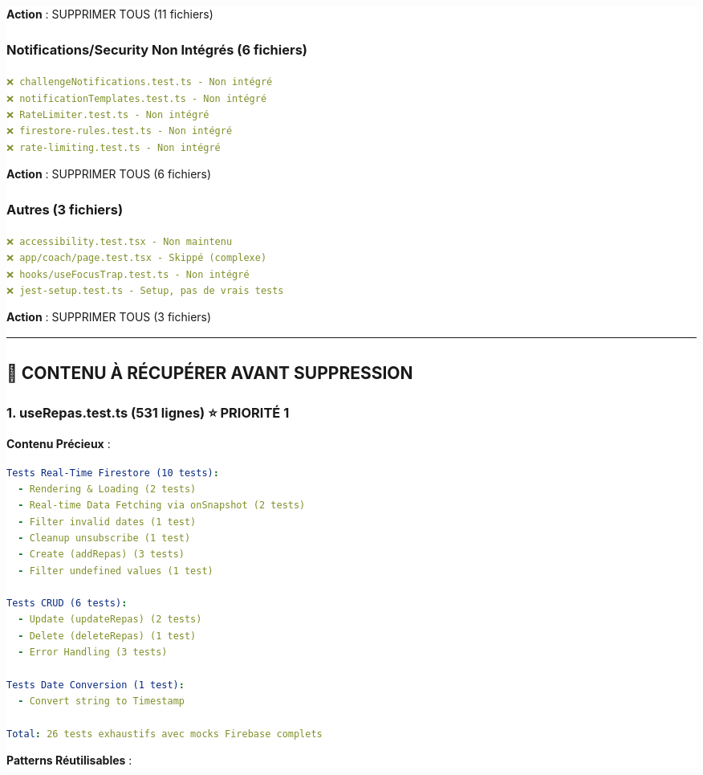 **Action** : SUPPRIMER TOUS (11 fichiers)

### Notifications/Security Non Intégrés (6 fichiers)

```yaml
❌ challengeNotifications.test.ts - Non intégré
❌ notificationTemplates.test.ts - Non intégré
❌ RateLimiter.test.ts - Non intégré
❌ firestore-rules.test.ts - Non intégré
❌ rate-limiting.test.ts - Non intégré
```

**Action** : SUPPRIMER TOUS (6 fichiers)

### Autres (3 fichiers)

```yaml
❌ accessibility.test.tsx - Non maintenu
❌ app/coach/page.test.tsx - Skippé (complexe)
❌ hooks/useFocusTrap.test.ts - Non intégré
❌ jest-setup.test.ts - Setup, pas de vrais tests
```

**Action** : SUPPRIMER TOUS (3 fichiers)

---

## 🎯 CONTENU À RÉCUPÉRER AVANT SUPPRESSION

### 1. useRepas.test.ts (531 lignes) ⭐ PRIORITÉ 1

**Contenu Précieux** :

```yaml
Tests Real-Time Firestore (10 tests):
  - Rendering & Loading (2 tests)
  - Real-time Data Fetching via onSnapshot (2 tests)
  - Filter invalid dates (1 test)
  - Cleanup unsubscribe (1 test)
  - Create (addRepas) (3 tests)
  - Filter undefined values (1 test)

Tests CRUD (6 tests):
  - Update (updateRepas) (2 tests)
  - Delete (deleteRepas) (1 test)
  - Error Handling (3 tests)

Tests Date Conversion (1 test):
  - Convert string to Timestamp

Total: 26 tests exhaustifs avec mocks Firebase complets
```

**Patterns Réutilisables** :
